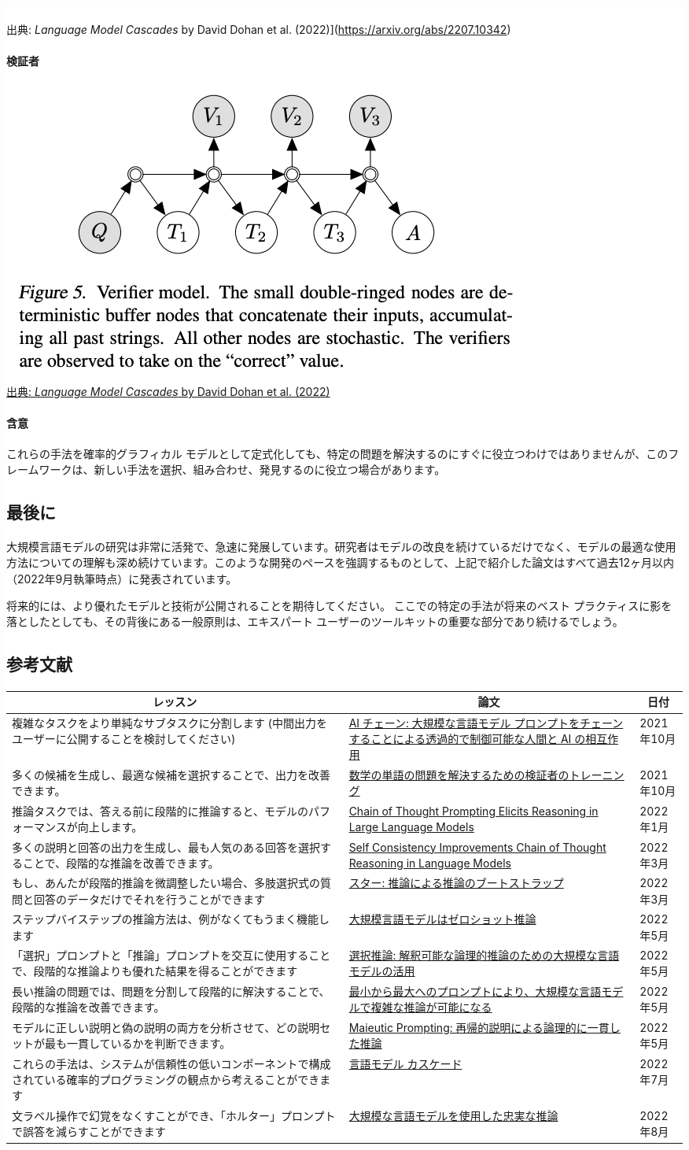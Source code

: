 <br>出典: *Language Model Cascades* by David Dohan et al. (2022)](https://arxiv.org/abs/2207.10342)

#### 検証者

[![ベリファイアのグラフィカル モデル](images/lm_cascades_fig5.png)
<br>出典: *Language Model Cascades* by David Dohan et al. (2022)](https://arxiv.org/abs/2207.10342)

#### 含意

これらの手法を確率的グラフィカル モデルとして定式化しても、特定の問題を解決するのにすぐに役立つわけではありませんが、このフレームワークは、新しい手法を選択、組み合わせ、発見するのに役立つ場合があります。

## 最後に

大規模言語モデルの研究は非常に活発で、急速に発展しています。研究者はモデルの改良を続けているだけでなく、モデルの最適な使用方法についての理解も深め続けています。このような開発のペースを強調するものとして、上記で紹介した論文はすべて過去12ヶ月以内（2022年9月執筆時点）に発表されています。

将来的には、より優れたモデルと技術が公開されることを期待してください。 ここでの特定の手法が将来のベスト プラクティスに影を落としたとしても、その背後にある一般原則は、エキスパート ユーザーのツールキットの重要な部分であり続けるでしょう。

## 参考文献
| レッスン | 論文 | 日付 |
|----------|----|------|
| 複雑なタスクをより単純なサブタスクに分割します (中間出力をユーザーに公開することを検討してください)                    |  [AI チェーン: 大規模な言語モデル プロンプトをチェーンすることによる透過的で制御可能な人間と AI の相互作用](https://arxiv.org/abs/2110.01691) | 2021年10月 |
| 多くの候補を生成し、最適な候補を選択することで、出力を改善できます。                                                   |  [数学の単語の問題を解決するための検証者のトレーニング](https://arxiv.org/abs/2110.14168) | 2021年10月 |
| 推論タスクでは、答える前に段階的に推論すると、モデルのパフォーマンスが向上します。                                     |  [Chain of Thought Prompting Elicits Reasoning in Large Language Models](https://arxiv.org/abs/2201.11903) | 2022年1月 |
| 多くの説明と回答の出力を生成し、最も人気のある回答を選択することで、段階的な推論を改善できます。                       |  [Self Consistency Improvements Chain of Thought Reasoning in Language Models](https://arxiv.org/abs/2203.11171) | 2022年3月 |
| もし、あんたが段階的推論を微調整したい場合、多肢選択式の質問と回答のデータだけでそれを行うことができます               |  [スター: 推論による推論のブートストラップ](https://arxiv.org/abs/2203.14465) | 2022年3月 |
| ステップバイステップの推論方法は、例がなくてもうまく機能します                                                         |  [大規模言語モデルはゼロショット推論](https://arxiv.org/abs/2205.11916) | 2022年5月 |
| 「選択」プロンプトと「推論」プロンプトを交互に使用することで、段階的な推論よりも優れた結果を得ることができます         |  [選択推論: 解釈可能な論理的推論のための大規模な言語モデルの活用](https://arxiv.org/abs/2205.09712) | 2022年5月 |
| 長い推論の問題では、問題を分割して段階的に解決することで、段階的な推論を改善できます。                                 |  [最小から最大へのプロンプトにより、大規模な言語モデルで複雑な推論が可能になる](https://arxiv.org/abs/2205.10625) | 2022年5月 |
| モデルに正しい説明と偽の説明の両方を分析させて、どの説明セットが最も一貫しているかを判断できます。                     |  [Maieutic Prompting: 再帰的説明による論理的に一貫した推論](https://arxiv.org/abs/2205.11822) | 2022年5月 |
| これらの手法は、システムが信頼性の低いコンポーネントで構成されている確率的プログラミングの観点から考えることができます |  [言語モデル カスケード](https://arxiv.org/abs/2207.10342) | 2022年7月 |
| 文ラベル操作で幻覚をなくすことができ、「ホルター」プロンプトで誤答を減らすことができます                               |  [大規模な言語モデルを使用した忠実な推論](https://arxiv.org/abs/2208.14271) | 2022年8月 |
